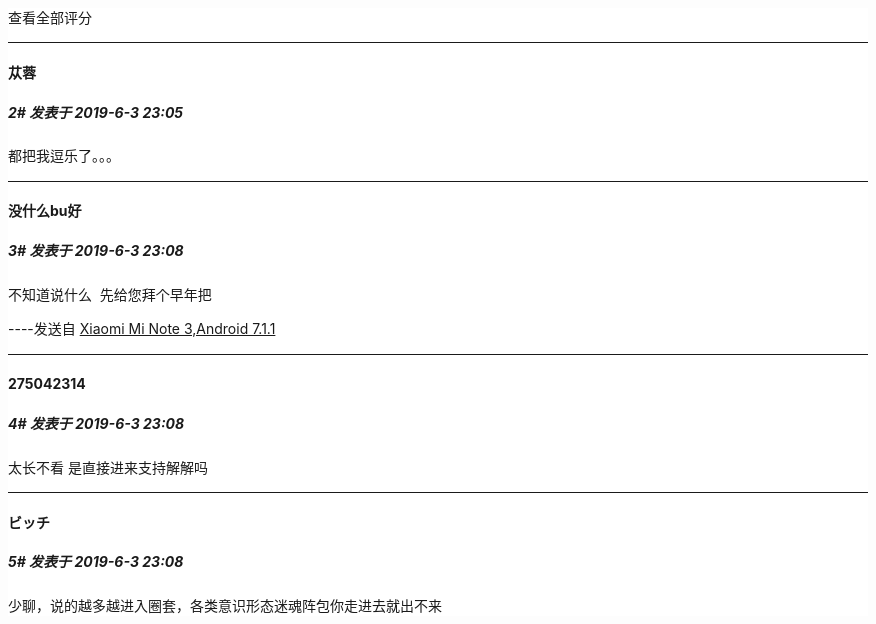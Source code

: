 

查看全部评分






*****

####  苁蓉  
##### 2#       发表于 2019-6-3 23:05




都把我逗乐了。。。







*****

####  没什么bu好  
##### 3#       发表于 2019-6-3 23:08




不知道说什么  先给您拜个早年把


----发送自 [Xiaomi Mi Note 3,Android 7.1.1](http://stage1.5j4m.com/?1.32)







*****

####  275042314  
##### 4#       发表于 2019-6-3 23:08




太长不看 是直接进来支持解解吗







*****

####  ビッチ  
##### 5#       发表于 2019-6-3 23:08




少聊，说的越多越进入圈套，各类意识形态迷魂阵包你走进去就出不来

